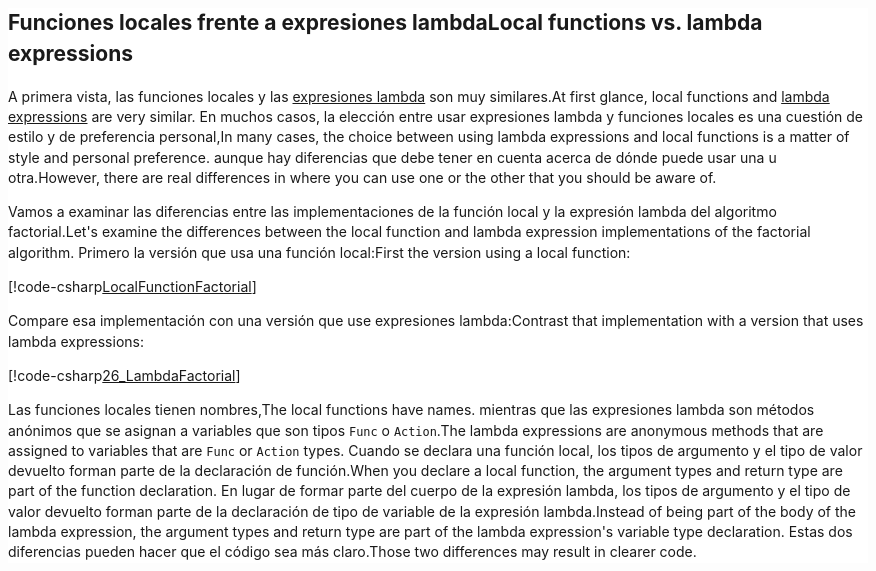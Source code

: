 ## <a name="local-functions-vs-lambda-expressions"></a><span data-ttu-id="89ded-151">Funciones locales frente a expresiones lambda</span><span class="sxs-lookup"><span data-stu-id="89ded-151">Local functions vs. lambda expressions</span></span>

<span data-ttu-id="89ded-152">A primera vista, las funciones locales y las [expresiones lambda](../../language-reference/operators/lambda-expressions.md) son muy similares.</span><span class="sxs-lookup"><span data-stu-id="89ded-152">At first glance, local functions and [lambda expressions](../../language-reference/operators/lambda-expressions.md) are very similar.</span></span> <span data-ttu-id="89ded-153">En muchos casos, la elección entre usar expresiones lambda y funciones locales es una cuestión de estilo y de preferencia personal,</span><span class="sxs-lookup"><span data-stu-id="89ded-153">In many cases, the choice between using lambda expressions and local functions is a matter of style and personal preference.</span></span> <span data-ttu-id="89ded-154">aunque hay diferencias que debe tener en cuenta acerca de dónde puede usar una u otra.</span><span class="sxs-lookup"><span data-stu-id="89ded-154">However, there are real differences in where you can use one or the other that you should be aware of.</span></span>

<span data-ttu-id="89ded-155">Vamos a examinar las diferencias entre las implementaciones de la función local y la expresión lambda del algoritmo factorial.</span><span class="sxs-lookup"><span data-stu-id="89ded-155">Let's examine the differences between the local function and lambda expression implementations of the factorial algorithm.</span></span> <span data-ttu-id="89ded-156">Primero la versión que usa una función local:</span><span class="sxs-lookup"><span data-stu-id="89ded-156">First the version using a local function:</span></span>

[!code-csharp[LocalFunctionFactorial](../../../../samples/snippets/csharp/new-in-7/MathUtilities.cs#37_LocalFunctionFactorial "Recursive factorial using local function")]

<span data-ttu-id="89ded-157">Compare esa implementación con una versión que use expresiones lambda:</span><span class="sxs-lookup"><span data-stu-id="89ded-157">Contrast that implementation with a version that uses lambda expressions:</span></span>

[!code-csharp[26_LambdaFactorial](../../../../samples/snippets/csharp/new-in-7/MathUtilities.cs#38_LambdaFactorial "Recursive factorial using lambda expressions")]

<span data-ttu-id="89ded-158">Las funciones locales tienen nombres,</span><span class="sxs-lookup"><span data-stu-id="89ded-158">The local functions have names.</span></span> <span data-ttu-id="89ded-159">mientras que las expresiones lambda son métodos anónimos que se asignan a variables que son tipos `Func` o `Action`.</span><span class="sxs-lookup"><span data-stu-id="89ded-159">The lambda expressions are anonymous methods that are assigned to variables that are `Func` or `Action` types.</span></span> <span data-ttu-id="89ded-160">Cuando se declara una función local, los tipos de argumento y el tipo de valor devuelto forman parte de la declaración de función.</span><span class="sxs-lookup"><span data-stu-id="89ded-160">When you declare a local function, the argument types and return type are part of the function declaration.</span></span> <span data-ttu-id="89ded-161">En lugar de formar parte del cuerpo de la expresión lambda, los tipos de argumento y el tipo de valor devuelto forman parte de la declaración de tipo de variable de la expresión lambda.</span><span class="sxs-lookup"><span data-stu-id="89ded-161">Instead of being part of the body of the lambda expression, the argument types and return type are part of the lambda expression's variable type declaration.</span></span> <span data-ttu-id="89ded-162">Estas dos diferencias pueden hacer que el código sea más claro.</span><span class="sxs-lookup"><span data-stu-id="89ded-162">Those two differences may result in clearer code.</span></span>
